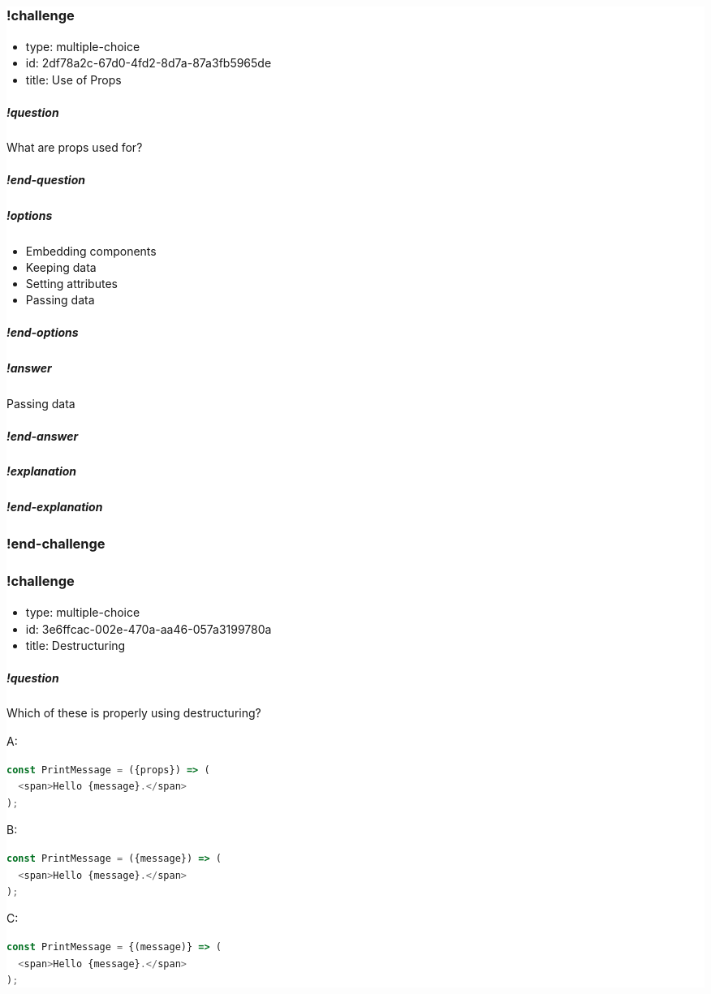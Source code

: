

### !challenge
* type: multiple-choice
* id: 2df78a2c-67d0-4fd2-8d7a-87a3fb5965de
* title: Use of Props
##### !question
What are props used for?
##### !end-question
##### !options
* Embedding components
* Keeping data
* Setting attributes
* Passing data
##### !end-options
##### !answer
Passing data
##### !end-answer
##### !explanation
##### !end-explanation
### !end-challenge



### !challenge
* type: multiple-choice
* id: 3e6ffcac-002e-470a-aa46-057a3199780a
* title: Destructuring
##### !question
Which of these is properly using destructuring?

A:
```javascript
const PrintMessage = ({props}) => (
  <span>Hello {message}.</span>
);
```

B:
```javascript
const PrintMessage = ({message}) => (
  <span>Hello {message}.</span>
);
```

C:
```javascript
const PrintMessage = {(message)} => (
  <span>Hello {message}.</span>
);
```
